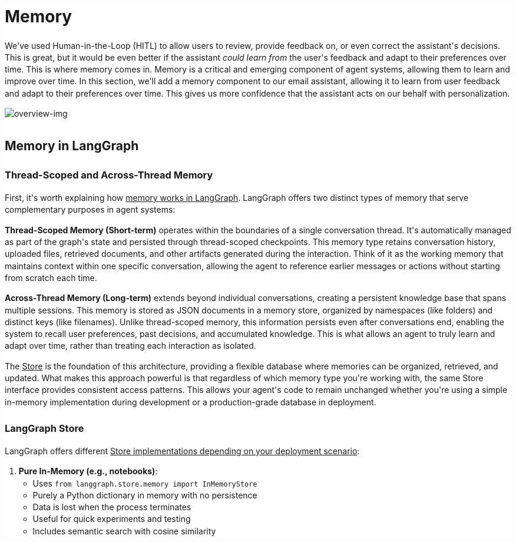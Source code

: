 # Memory

We've used Human-in-the-Loop (HITL) to allow users to review, provide feedback on, or even correct the assistant's decisions. This is great, but it would be even better if the assistant *could learn from* the user's feedback and adapt to their preferences over time. This is where memory comes in. Memory is a critical and emerging component of agent systems, allowing them to learn and improve over time. In this section, we'll add a memory component to our email assistant, allowing it to learn from user feedback and adapt to their preferences over time. This gives us more confidence that the assistant acts on our behalf with personalization. 

![overview-img](img/overview_memory.png)

## Memory in LangGraph

### Thread-Scoped and Across-Thread Memory

First, it's worth explaining how [memory works in LangGraph](https://langchain-ai.github.io/langgraph/concepts/memory/). LangGraph offers two distinct types of memory that serve complementary purposes in agent systems:

**Thread-Scoped Memory (Short-term)** operates within the boundaries of a single conversation thread. It's automatically managed as part of the graph's state and persisted through thread-scoped checkpoints. This memory type retains conversation history, uploaded files, retrieved documents, and other artifacts generated during the interaction. Think of it as the working memory that maintains context within one specific conversation, allowing the agent to reference earlier messages or actions without starting from scratch each time.

**Across-Thread Memory (Long-term)** extends beyond individual conversations, creating a persistent knowledge base that spans multiple sessions. This memory is stored as JSON documents in a memory store, organized by namespaces (like folders) and distinct keys (like filenames). Unlike thread-scoped memory, this information persists even after conversations end, enabling the system to recall user preferences, past decisions, and accumulated knowledge. This is what allows an agent to truly learn and adapt over time, rather than treating each interaction as isolated.

The [Store](https://langchain-ai.github.io/langgraph/reference/store/#langgraph.store.base.BaseStore) is the foundation of this architecture, providing a flexible database where memories can be organized, retrieved, and updated. What makes this approach powerful is that regardless of which memory type you're working with, the same Store interface provides consistent access patterns. This allows your agent's code to remain unchanged whether you're using a simple in-memory implementation during development or a production-grade database in deployment. 

### LangGraph Store

LangGraph offers different [Store implementations depending on your deployment scenario](https://langchain-ai.github.io/langgraph/reference/store/#langgraph.store.base.BaseStore):

1. **Pure In-Memory (e.g., notebooks)**:
   - Uses `from langgraph.store.memory import InMemoryStore`
   - Purely a Python dictionary in memory with no persistence
   - Data is lost when the process terminates
   - Useful for quick experiments and testing
   - Includes semantic search with cosine similarity
